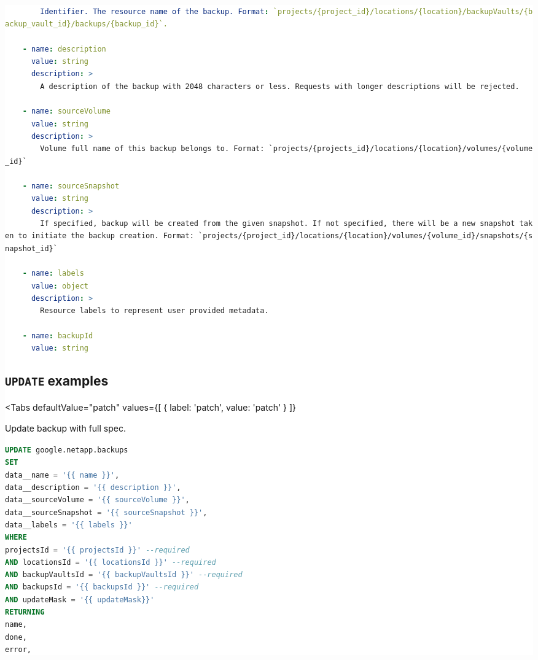 ```yaml
        Identifier. The resource name of the backup. Format: `projects/{project_id}/locations/{location}/backupVaults/{backup_vault_id}/backups/{backup_id}`.
        
    - name: description
      value: string
      description: >
        A description of the backup with 2048 characters or less. Requests with longer descriptions will be rejected.
        
    - name: sourceVolume
      value: string
      description: >
        Volume full name of this backup belongs to. Format: `projects/{projects_id}/locations/{location}/volumes/{volume_id}`
        
    - name: sourceSnapshot
      value: string
      description: >
        If specified, backup will be created from the given snapshot. If not specified, there will be a new snapshot taken to initiate the backup creation. Format: `projects/{project_id}/locations/{location}/volumes/{volume_id}/snapshots/{snapshot_id}`
        
    - name: labels
      value: object
      description: >
        Resource labels to represent user provided metadata.
        
    - name: backupId
      value: string
```
</TabItem>
</Tabs>


## `UPDATE` examples

<Tabs
    defaultValue="patch"
    values={[
        { label: 'patch', value: 'patch' }
    ]}
>
<TabItem value="patch">

Update backup with full spec.

```sql
UPDATE google.netapp.backups
SET 
data__name = '{{ name }}',
data__description = '{{ description }}',
data__sourceVolume = '{{ sourceVolume }}',
data__sourceSnapshot = '{{ sourceSnapshot }}',
data__labels = '{{ labels }}'
WHERE 
projectsId = '{{ projectsId }}' --required
AND locationsId = '{{ locationsId }}' --required
AND backupVaultsId = '{{ backupVaultsId }}' --required
AND backupsId = '{{ backupsId }}' --required
AND updateMask = '{{ updateMask}}'
RETURNING
name,
done,
error,
```